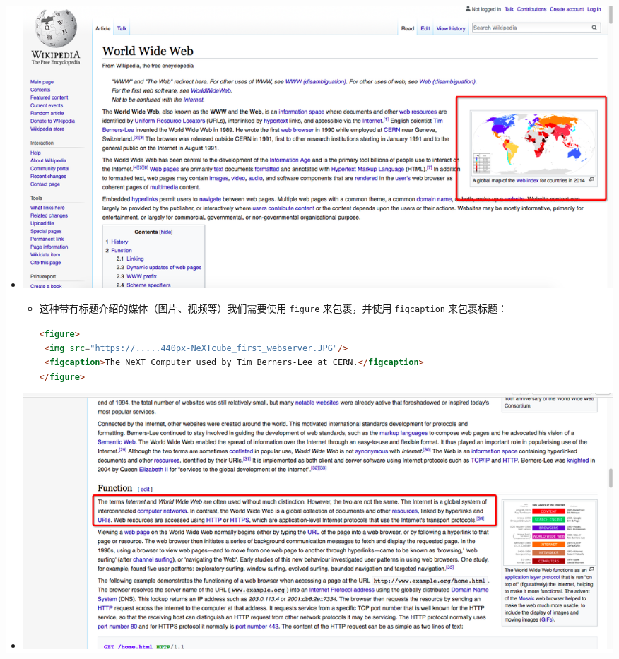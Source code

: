 - ![img](assets/6d473b6fb734ea85a8cc209bc1716b72.png)

  - 这种带有标题介绍的媒体（图片、视频等）我们需要使用 `figure` 来包裹，并使用 `figcaption` 来包裹标题：

    ```html
    <figure>
     <img src="https://.....440px-NeXTcube_first_webserver.JPG"/>
     <figcaption>The NeXT Computer used by Tim Berners-Lee at CERN.</figcaption>
    </figure>
    ```

- ![img](assets/b7ae53127450b496729edd459cbc0619.png)
